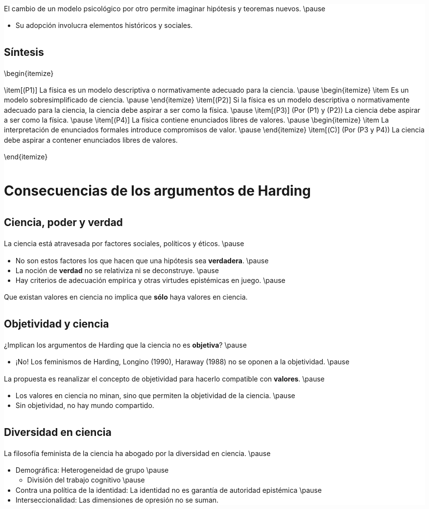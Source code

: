 El cambio de un modelo psicológico por otro permite imaginar hipótesis y teoremas nuevos. \pause

* Su adopción involucra elementos históricos y sociales.

## Síntesis

\begin{itemize}

\item[(P1)] La física es un modelo descriptiva o normativamente adecuado para la ciencia. \pause
    \begin{itemize}
    \item Es un modelo sobresimplificado de ciencia. \pause
    \end{itemize}
\item[(P2)] Si la física es un modelo descriptiva o normativamente adecuado para la ciencia, la ciencia debe aspirar a ser como la física. \pause
\item[(P3)] (Por (P1) y (P2)) La ciencia debe aspirar a ser como la física. \pause
\item[(P4)] La física contiene enunciados libres de valores. \pause
    \begin{itemize}
    \item La interpretación de enunciados formales introduce compromisos de valor. \pause
    \end{itemize}
\item[(C)] (Por (P3 y P4)) La ciencia debe aspirar a contener enunciados libres de valores.

\end{itemize}

# Consecuencias de los argumentos de Harding

## Ciencia, poder y verdad

La ciencia está atravesada por factores sociales, políticos y éticos. \pause

* No son estos factores los que hacen que una hipótesis sea **verdadera**. \pause
* La noción de **verdad** no se relativiza ni se deconstruye. \pause
* Hay criterios de adecuación empírica y otras virtudes epistémicas en juego. \pause

Que existan valores en ciencia no implica que **sólo** haya valores en ciencia.

## Objetividad y ciencia

¿Implican los argumentos de Harding que la ciencia no es **objetiva**? \pause

* ¡No! Los feminismos de Harding, Longino (1990), Haraway (1988) no se oponen a la objetividad. \pause

La propuesta es reanalizar el concepto de objetividad para hacerlo compatible con **valores**. \pause

* Los valores en ciencia no minan, sino que permiten la objetividad de la ciencia. \pause
* Sin objetividad, no hay mundo compartido.

## Diversidad en ciencia

La filosofía feminista de la ciencia ha abogado por la diversidad en ciencia. \pause

* Demográfica: Heterogeneidad de grupo \pause
  * División del trabajo cognitivo \pause
* Contra una política de la identidad: La identidad no es garantía de autoridad epistémica \pause
* Interseccionalidad: Las dimensiones de opresión no se suman.
